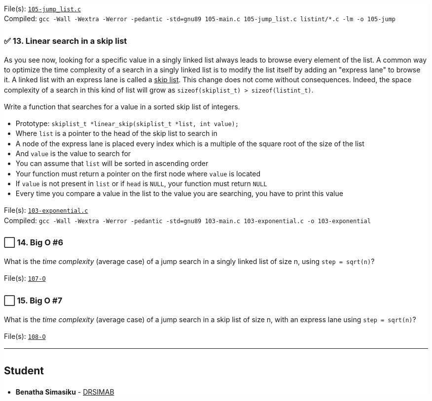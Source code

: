 File(s): [`105-jump_list.c`](./105-jump_list.c)\
Compiled: `gcc -Wall -Wextra -Werror -pedantic -std=gnu89 105-main.c 105-jump_list.c listint/*.c -lm -o 105-jump`

### :white_check_mark: 13. Linear search in a skip list
As you see now, looking for a specific value in a singly linked list always leads to browse every element of the list. A common way to optimize the time complexity of a search in a singly linked list is to modify the list itself by adding an "express lane" to browse it. A linked list with an express lane is called a [skip list](https://en.wikipedia.org/wiki/Skip_list). This change does not come without consequences. Indeed, the space complexity of a search in this kind of list will grow as `sizeof(skiplist_t) > sizeof(listint_t)`.

Write a function that searches for a value in a sorted skip list of integers.

* Prototype: `skiplist_t *linear_skip(skiplist_t *list, int value);`
* Where `list` is a pointer to the head of the skip list to search in
* A node of the express lane is placed every index which is a multiple of the square root of the size of the list
* And `value` is the value to search for
* You can assume that `list` will be sorted in ascending order
* Your function must return a pointer on the first node where `value` is located
* If `value` is not present in `list` or if `head` is `NULL`, your function must return `NULL`
* Every time you compare a value in the list to the value you are searching, you have to print this value

File(s): [`103-exponential.c`](./103-exponential.c)\
Compiled: `gcc -Wall -Wextra -Werror -pedantic -std=gnu89 103-main.c 103-exponential.c -o 103-exponential`

### :white_large_square: 14. Big O #6
What is the *time complexity* (average case) of a jump search in a singly linked list of size n, using `step = sqrt(n)`?

File(s): [`107-O`](./107-O)

### :white_large_square: 15. Big O #7
What is the *time complexity* (average case) of a jump search in a skip list of size n, with an express lane using `step = sqrt(n)`?

File(s): [`108-O`](./108-O)

---

## Student
* **Benatha Simasiku** - [DRSIMAB](github.com/DRSIMAB)
